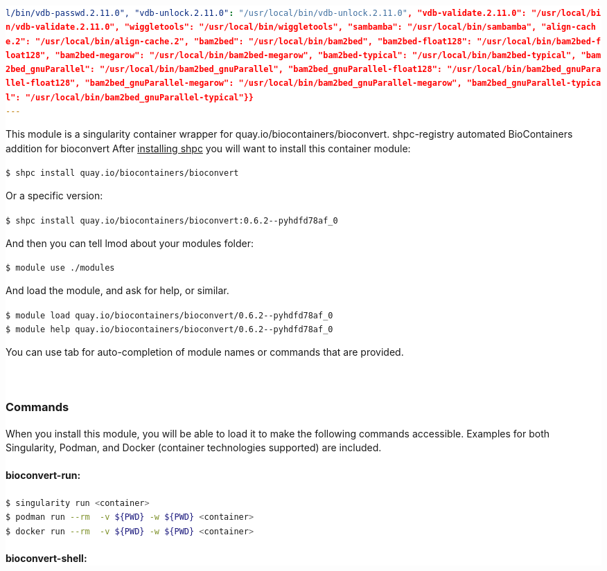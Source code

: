 ```yaml
l/bin/vdb-passwd.2.11.0", "vdb-unlock.2.11.0": "/usr/local/bin/vdb-unlock.2.11.0", "vdb-validate.2.11.0": "/usr/local/bin/vdb-validate.2.11.0", "wiggletools": "/usr/local/bin/wiggletools", "sambamba": "/usr/local/bin/sambamba", "align-cache.2": "/usr/local/bin/align-cache.2", "bam2bed": "/usr/local/bin/bam2bed", "bam2bed-float128": "/usr/local/bin/bam2bed-float128", "bam2bed-megarow": "/usr/local/bin/bam2bed-megarow", "bam2bed-typical": "/usr/local/bin/bam2bed-typical", "bam2bed_gnuParallel": "/usr/local/bin/bam2bed_gnuParallel", "bam2bed_gnuParallel-float128": "/usr/local/bin/bam2bed_gnuParallel-float128", "bam2bed_gnuParallel-megarow": "/usr/local/bin/bam2bed_gnuParallel-megarow", "bam2bed_gnuParallel-typical": "/usr/local/bin/bam2bed_gnuParallel-typical"}}
---
```


This module is a singularity container wrapper for quay.io/biocontainers/bioconvert.
shpc-registry automated BioContainers addition for bioconvert
After [installing shpc](#install) you will want to install this container module:


```bash
$ shpc install quay.io/biocontainers/bioconvert
```

Or a specific version:

```bash
$ shpc install quay.io/biocontainers/bioconvert:0.6.2--pyhdfd78af_0
```

And then you can tell lmod about your modules folder:

```bash
$ module use ./modules
```

And load the module, and ask for help, or similar.

```bash
$ module load quay.io/biocontainers/bioconvert/0.6.2--pyhdfd78af_0
$ module help quay.io/biocontainers/bioconvert/0.6.2--pyhdfd78af_0
```

You can use tab for auto-completion of module names or commands that are provided.

<br>

### Commands

When you install this module, you will be able to load it to make the following commands accessible.
Examples for both Singularity, Podman, and Docker (container technologies supported) are included.

#### bioconvert-run:

```bash
$ singularity run <container>
$ podman run --rm  -v ${PWD} -w ${PWD} <container>
$ docker run --rm  -v ${PWD} -w ${PWD} <container>
```

#### bioconvert-shell:

